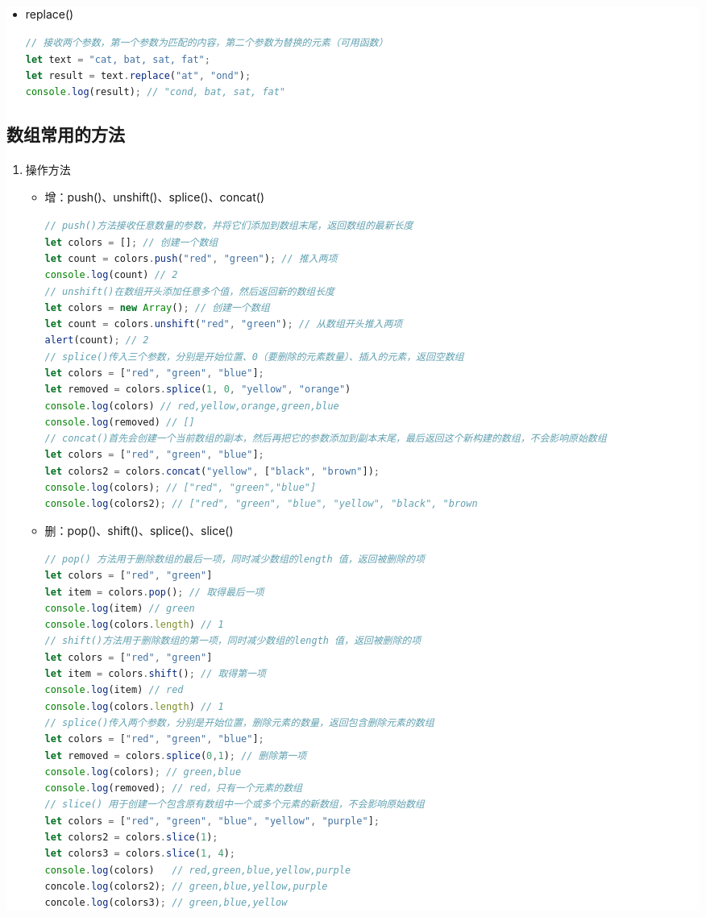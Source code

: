    - replace()

     ```js
     // 接收两个参数，第一个参数为匹配的内容，第二个参数为替换的元素（可用函数）
     let text = "cat, bat, sat, fat";
     let result = text.replace("at", "ond");
     console.log(result); // "cond, bat, sat, fat"
     ```



## 数组常用的方法

1. 操作方法

   - 增：push()、unshift()、splice()、concat()

     ```js
     // push()方法接收任意数量的参数，并将它们添加到数组末尾，返回数组的最新长度
     let colors = []; // 创建一个数组
     let count = colors.push("red", "green"); // 推入两项
     console.log(count) // 2
     // unshift()在数组开头添加任意多个值，然后返回新的数组长度
     let colors = new Array(); // 创建一个数组
     let count = colors.unshift("red", "green"); // 从数组开头推入两项
     alert(count); // 2
     // splice()传入三个参数，分别是开始位置、0（要删除的元素数量）、插入的元素，返回空数组
     let colors = ["red", "green", "blue"];
     let removed = colors.splice(1, 0, "yellow", "orange")
     console.log(colors) // red,yellow,orange,green,blue
     console.log(removed) // []
     // concat()首先会创建一个当前数组的副本，然后再把它的参数添加到副本末尾，最后返回这个新构建的数组，不会影响原始数组
     let colors = ["red", "green", "blue"];
     let colors2 = colors.concat("yellow", ["black", "brown"]);
     console.log(colors); // ["red", "green","blue"]
     console.log(colors2); // ["red", "green", "blue", "yellow", "black", "brown
     ```

   - 删：pop()、shift()、splice()、slice()

     ```js
     // pop() 方法用于删除数组的最后一项，同时减少数组的length 值，返回被删除的项
     let colors = ["red", "green"]
     let item = colors.pop(); // 取得最后一项
     console.log(item) // green
     console.log(colors.length) // 1
     // shift()方法用于删除数组的第一项，同时减少数组的length 值，返回被删除的项
     let colors = ["red", "green"]
     let item = colors.shift(); // 取得第一项
     console.log(item) // red
     console.log(colors.length) // 1
     // splice()传入两个参数，分别是开始位置，删除元素的数量，返回包含删除元素的数组
     let colors = ["red", "green", "blue"];
     let removed = colors.splice(0,1); // 删除第一项
     console.log(colors); // green,blue
     console.log(removed); // red，只有一个元素的数组
     // slice() 用于创建一个包含原有数组中一个或多个元素的新数组，不会影响原始数组
     let colors = ["red", "green", "blue", "yellow", "purple"];
     let colors2 = colors.slice(1);
     let colors3 = colors.slice(1, 4);
     console.log(colors)   // red,green,blue,yellow,purple
     concole.log(colors2); // green,blue,yellow,purple
     concole.log(colors3); // green,blue,yellow
     ```
